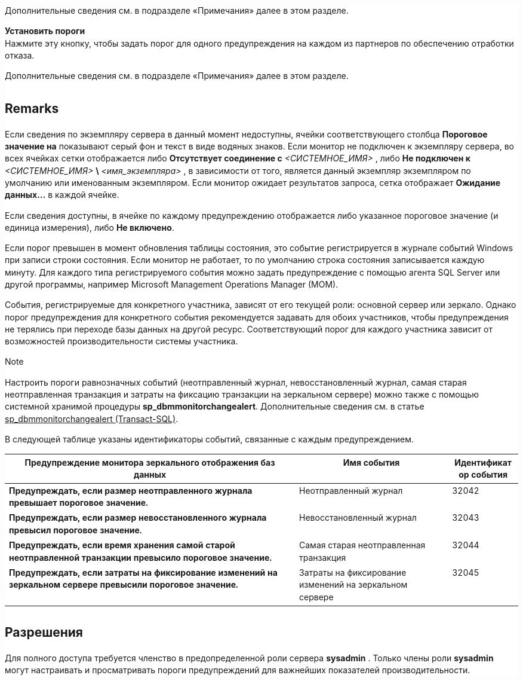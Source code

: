  Дополнительные сведения см. в подразделе «Примечания» далее в этом разделе.  
  
 **Установить пороги**  
 Нажмите эту кнопку, чтобы задать порог для одного предупреждения на каждом из партнеров по обеспечению отработки отказа.  
  
 Дополнительные сведения см. в подразделе «Примечания» далее в этом разделе.  
  
## <a name="remarks"></a>Remarks  
 Если сведения по экземпляру сервера в данный момент недоступны, ячейки соответствующего столбца **Пороговое значение на** показывают серый фон и текст в виде водяных знаков. Если монитор не подключен к экземпляру сервера, во всех ячейках сетки отображается либо **Отсутствует соединение с** _<СИСТЕМНОЕ_ИМЯ>_ , либо **Не подключен к** _<СИСТЕМНОЕ_ИМЯ>_ **\\** _<имя_экземпляра>_ , в зависимости от того, является данный экземпляр экземпляром по умолчанию или именованным экземпляром. Если монитор ожидает результатов запроса, сетка отображает **Ожидание данных…** в каждой ячейке.  
  
 Если сведения доступны, в ячейке по каждому предупреждению отображается либо указанное пороговое значение (и единица измерения), либо **Не включено**.  
  
 Если порог превышен в момент обновления таблицы состояния, это событие регистрируется в журнале событий Windows при записи строки состояния. Если монитор не работает, то по умолчанию строка состояния записывается каждую минуту. Для каждого типа регистрируемого события можно задать предупреждение с помощью агента SQL Server или другой программы, например Microsoft Management Operations Manager (MOM).  
  
 События, регистрируемые для конкретного участника, зависят от его текущей роли: основной сервер или зеркало. Однако порог предупреждения для конкретного события рекомендуется задавать для обоих участников, чтобы предупреждения не терялись при переходе базы данных на другой ресурс. Соответствующий порог для каждого участника зависит от возможностей производительности системы участника.  
  
> [!NOTE]  
>  Настроить пороги равнозначных событий (неотправленный журнал, невосстановленный журнал, самая старая неотправленная транзакция и затраты на фиксацию транзакции на зеркальном сервере) можно также с помощью системной хранимой процедуры **sp_dbmmonitorchangealert**. Дополнительные сведения см. в статье [sp_dbmmonitorchangealert (Transact-SQL)](/sql/relational-databases/system-stored-procedures/sp-dbmmonitorchangealert-transact-sql).  
  
 В следующей таблице указаны идентификаторы событий, связанные с каждым предупреждением.  
  
|Предупреждение монитора зеркального отображения баз данных|Имя события|Идентификатор события|  
|----------------------------------------|----------------|--------------|  
|**Предупреждать, если размер неотправленного журнала превышает пороговое значение.**|Неотправленный журнал|32042|  
|**Предупреждать, если размер невосстановленного журнала превысил пороговое значение.**|Невосстановленный журнал|32043|  
|**Предупреждать, если время хранения самой старой неотправленной транзакции превысило пороговое значение.**|Самая старая неотправленная транзакция|32044|  
|**Предупреждать, если затраты на фиксирование изменений на зеркальном сервере превысили пороговое значение.**|Затраты на фиксирование изменений на зеркальном сервере|32045|  
  
## <a name="permissions"></a>Разрешения  
 Для полного доступа требуется членство в предопределенной роли сервера **sysadmin** . Только члены роли **sysadmin** могут настраивать и просматривать пороги предупреждений для важнейших показателей производительности.  
  